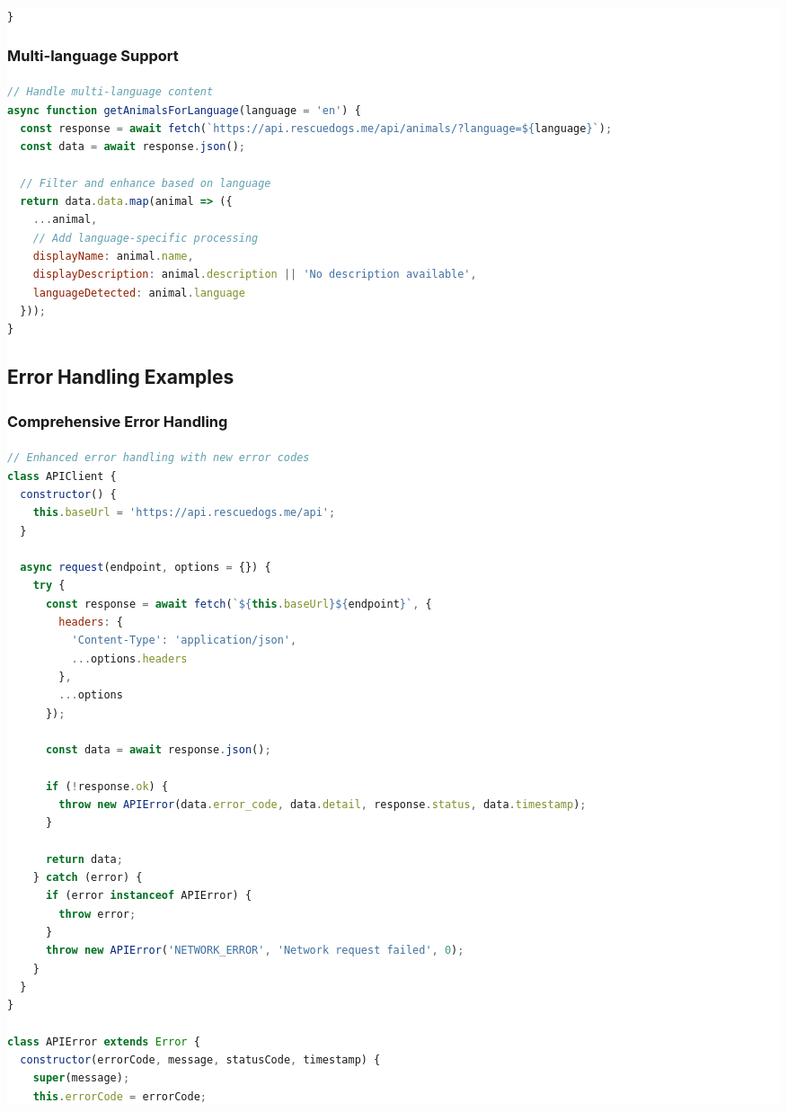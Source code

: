 ```javascript
}
```

### Multi-language Support

```javascript
// Handle multi-language content
async function getAnimalsForLanguage(language = 'en') {
  const response = await fetch(`https://api.rescuedogs.me/api/animals/?language=${language}`);
  const data = await response.json();
  
  // Filter and enhance based on language
  return data.data.map(animal => ({
    ...animal,
    // Add language-specific processing
    displayName: animal.name,
    displayDescription: animal.description || 'No description available',
    languageDetected: animal.language
  }));
}
```

## Error Handling Examples

### Comprehensive Error Handling

```javascript
// Enhanced error handling with new error codes
class APIClient {
  constructor() {
    this.baseUrl = 'https://api.rescuedogs.me/api';
  }

  async request(endpoint, options = {}) {
    try {
      const response = await fetch(`${this.baseUrl}${endpoint}`, {
        headers: {
          'Content-Type': 'application/json',
          ...options.headers
        },
        ...options
      });

      const data = await response.json();

      if (!response.ok) {
        throw new APIError(data.error_code, data.detail, response.status, data.timestamp);
      }

      return data;
    } catch (error) {
      if (error instanceof APIError) {
        throw error;
      }
      throw new APIError('NETWORK_ERROR', 'Network request failed', 0);
    }
  }
}

class APIError extends Error {
  constructor(errorCode, message, statusCode, timestamp) {
    super(message);
    this.errorCode = errorCode;
```